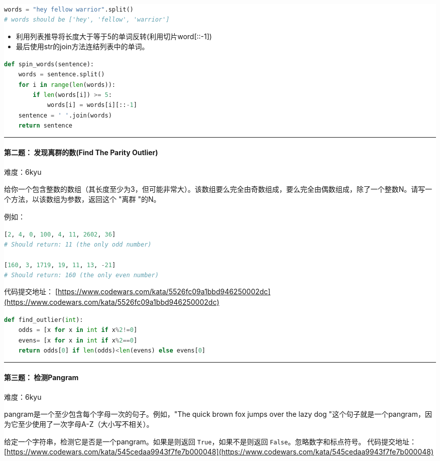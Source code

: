```python
words = "hey fellow warrior".split()
# words should be ['hey', 'fellow', 'warrior']
```

- 利用列表推导将长度大于等于5的单词反转(利用切片word[::-1])
- 最后使用str的join方法连结列表中的单词。

```python
def spin_words(sentence):  
    words = sentence.split()  
    for i in range(len(words)):  
        if len(words[i]) >= 5:  
            words[i] = words[i][::-1]  
    sentence = ' '.join(words)  
    return sentence
```

---

#### 第二题： 发现离群的数(Find The Parity Outlier)

难度：6kyu

给你一个包含整数的数组（其长度至少为3，但可能非常大）。该数组要么完全由奇数组成，要么完全由偶数组成，除了一个整数N。请写一个方法，以该数组为参数，返回这个 "离群 "的N。

例如：

```python
[2, 4, 0, 100, 4, 11, 2602, 36]
# Should return: 11 (the only odd number)

[160, 3, 1719, 19, 11, 13, -21]
# Should return: 160 (the only even number)
```

代码提交地址：
[https://www.codewars.com/kata/5526fc09a1bbd946250002dc](https://www.codewars.com/kata/5526fc09a1bbd946250002dc)

```python
def find_outlier(int):   
    odds = [x for x in int if x%2!=0]   
    evens= [x for x in int if x%2==0]   
    return odds[0] if len(odds)<len(evens) else evens[0]
```

---

#### 第三题： 检测Pangram

难度：6kyu

pangram是一个至少包含每个字母一次的句子。例如，"The quick brown fox jumps over the lazy dog "这个句子就是一个pangram，因为它至少使用了一次字母A-Z（大小写不相关）。

给定一个字符串，检测它是否是一个pangram。如果是则返回 `True`，如果不是则返回 `False`。忽略数字和标点符号。
代码提交地址：
[https://www.codewars.com/kata/545cedaa9943f7fe7b000048](https://www.codewars.com/kata/545cedaa9943f7fe7b000048)
